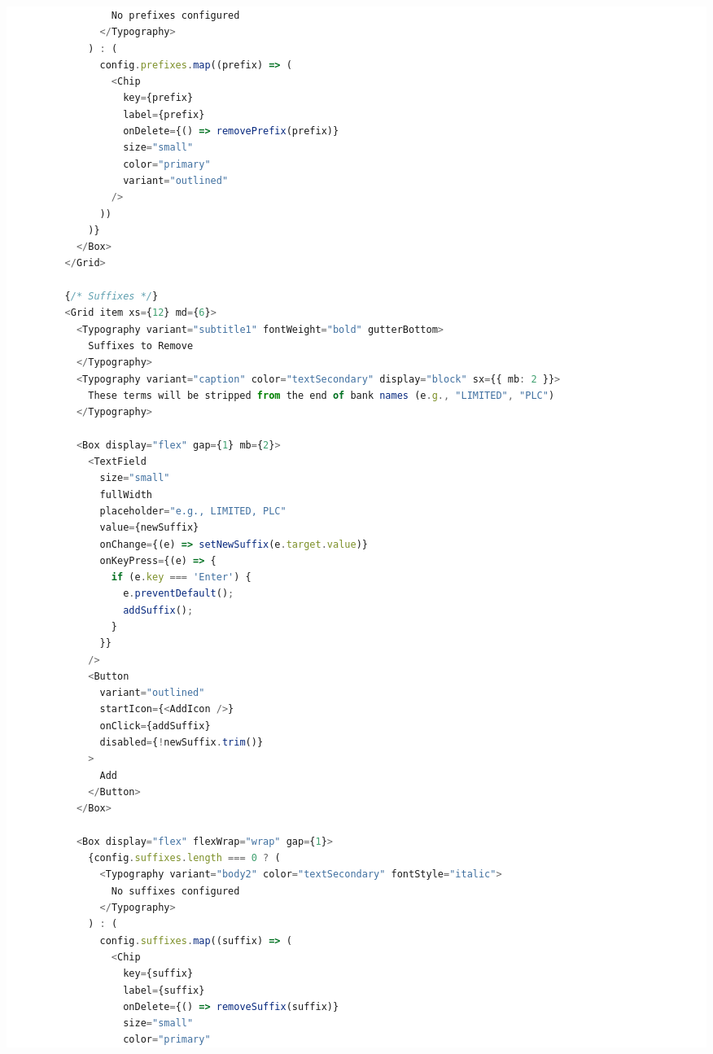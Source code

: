 ```typescript
                  No prefixes configured
                </Typography>
              ) : (
                config.prefixes.map((prefix) => (
                  <Chip
                    key={prefix}
                    label={prefix}
                    onDelete={() => removePrefix(prefix)}
                    size="small"
                    color="primary"
                    variant="outlined"
                  />
                ))
              )}
            </Box>
          </Grid>

          {/* Suffixes */}
          <Grid item xs={12} md={6}>
            <Typography variant="subtitle1" fontWeight="bold" gutterBottom>
              Suffixes to Remove
            </Typography>
            <Typography variant="caption" color="textSecondary" display="block" sx={{ mb: 2 }}>
              These terms will be stripped from the end of bank names (e.g., "LIMITED", "PLC")
            </Typography>

            <Box display="flex" gap={1} mb={2}>
              <TextField
                size="small"
                fullWidth
                placeholder="e.g., LIMITED, PLC"
                value={newSuffix}
                onChange={(e) => setNewSuffix(e.target.value)}
                onKeyPress={(e) => {
                  if (e.key === 'Enter') {
                    e.preventDefault();
                    addSuffix();
                  }
                }}
              />
              <Button
                variant="outlined"
                startIcon={<AddIcon />}
                onClick={addSuffix}
                disabled={!newSuffix.trim()}
              >
                Add
              </Button>
            </Box>

            <Box display="flex" flexWrap="wrap" gap={1}>
              {config.suffixes.length === 0 ? (
                <Typography variant="body2" color="textSecondary" fontStyle="italic">
                  No suffixes configured
                </Typography>
              ) : (
                config.suffixes.map((suffix) => (
                  <Chip
                    key={suffix}
                    label={suffix}
                    onDelete={() => removeSuffix(suffix)}
                    size="small"
                    color="primary"
```